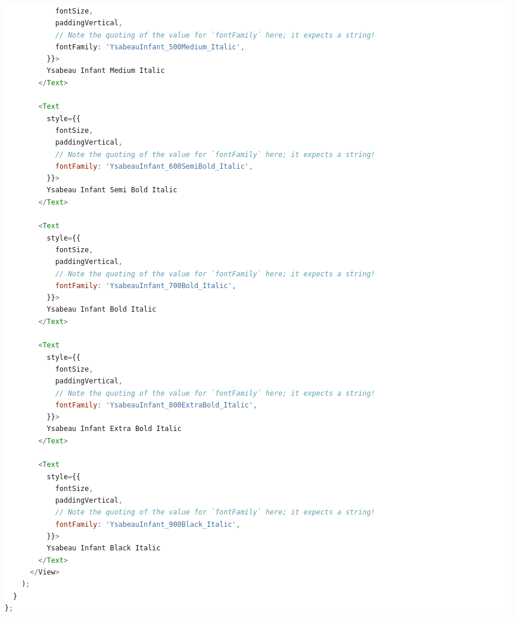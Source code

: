 ```js
            fontSize,
            paddingVertical,
            // Note the quoting of the value for `fontFamily` here; it expects a string!
            fontFamily: 'YsabeauInfant_500Medium_Italic',
          }}>
          Ysabeau Infant Medium Italic
        </Text>

        <Text
          style={{
            fontSize,
            paddingVertical,
            // Note the quoting of the value for `fontFamily` here; it expects a string!
            fontFamily: 'YsabeauInfant_600SemiBold_Italic',
          }}>
          Ysabeau Infant Semi Bold Italic
        </Text>

        <Text
          style={{
            fontSize,
            paddingVertical,
            // Note the quoting of the value for `fontFamily` here; it expects a string!
            fontFamily: 'YsabeauInfant_700Bold_Italic',
          }}>
          Ysabeau Infant Bold Italic
        </Text>

        <Text
          style={{
            fontSize,
            paddingVertical,
            // Note the quoting of the value for `fontFamily` here; it expects a string!
            fontFamily: 'YsabeauInfant_800ExtraBold_Italic',
          }}>
          Ysabeau Infant Extra Bold Italic
        </Text>

        <Text
          style={{
            fontSize,
            paddingVertical,
            // Note the quoting of the value for `fontFamily` here; it expects a string!
            fontFamily: 'YsabeauInfant_900Black_Italic',
          }}>
          Ysabeau Infant Black Italic
        </Text>
      </View>
    );
  }
};

```
